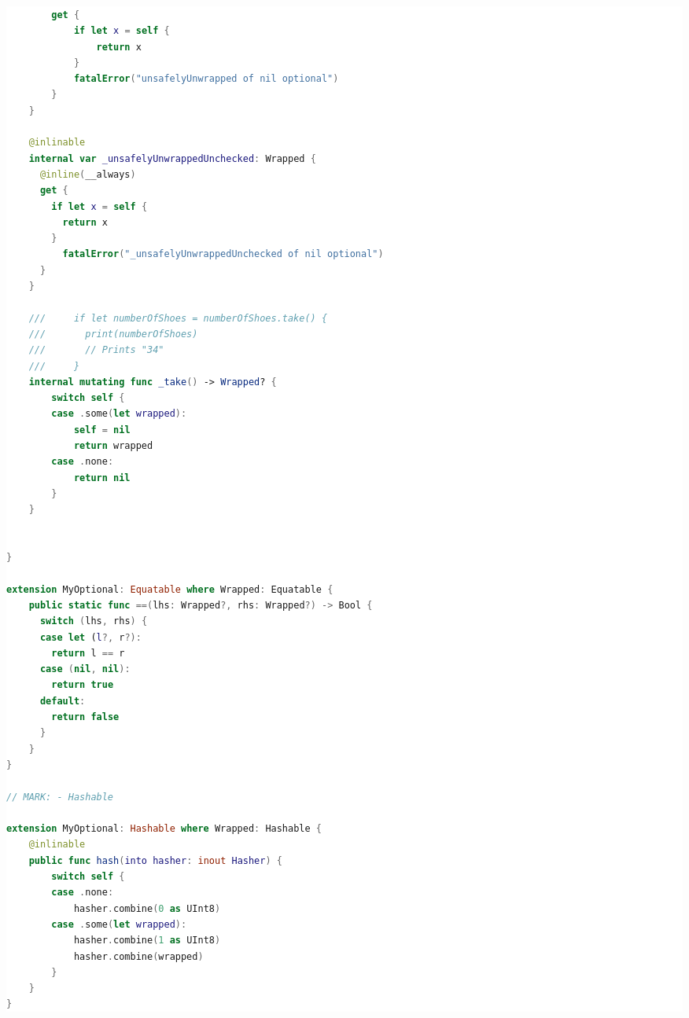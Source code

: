 ``` swift 
        get {
            if let x = self {
                return x
            }
            fatalError("unsafelyUnwrapped of nil optional")
        }
    }
    
    @inlinable
    internal var _unsafelyUnwrappedUnchecked: Wrapped {
      @inline(__always)
      get {
        if let x = self {
          return x
        }
          fatalError("_unsafelyUnwrappedUnchecked of nil optional")
      }
    }
    
    ///     if let numberOfShoes = numberOfShoes.take() {
    ///       print(numberOfShoes)
    ///       // Prints "34"
    ///     }
    internal mutating func _take() -> Wrapped? {
        switch self {
        case .some(let wrapped):
            self = nil
            return wrapped
        case .none:
            return nil
        }
    }
    
    
}

extension MyOptional: Equatable where Wrapped: Equatable {
    public static func ==(lhs: Wrapped?, rhs: Wrapped?) -> Bool {
      switch (lhs, rhs) {
      case let (l?, r?):
        return l == r
      case (nil, nil):
        return true
      default:
        return false
      }
    }
}

// MARK: - Hashable

extension MyOptional: Hashable where Wrapped: Hashable {
    @inlinable
    public func hash(into hasher: inout Hasher) {
        switch self {
        case .none:
            hasher.combine(0 as UInt8)
        case .some(let wrapped):
            hasher.combine(1 as UInt8)
            hasher.combine(wrapped)
        }
    }
}
```